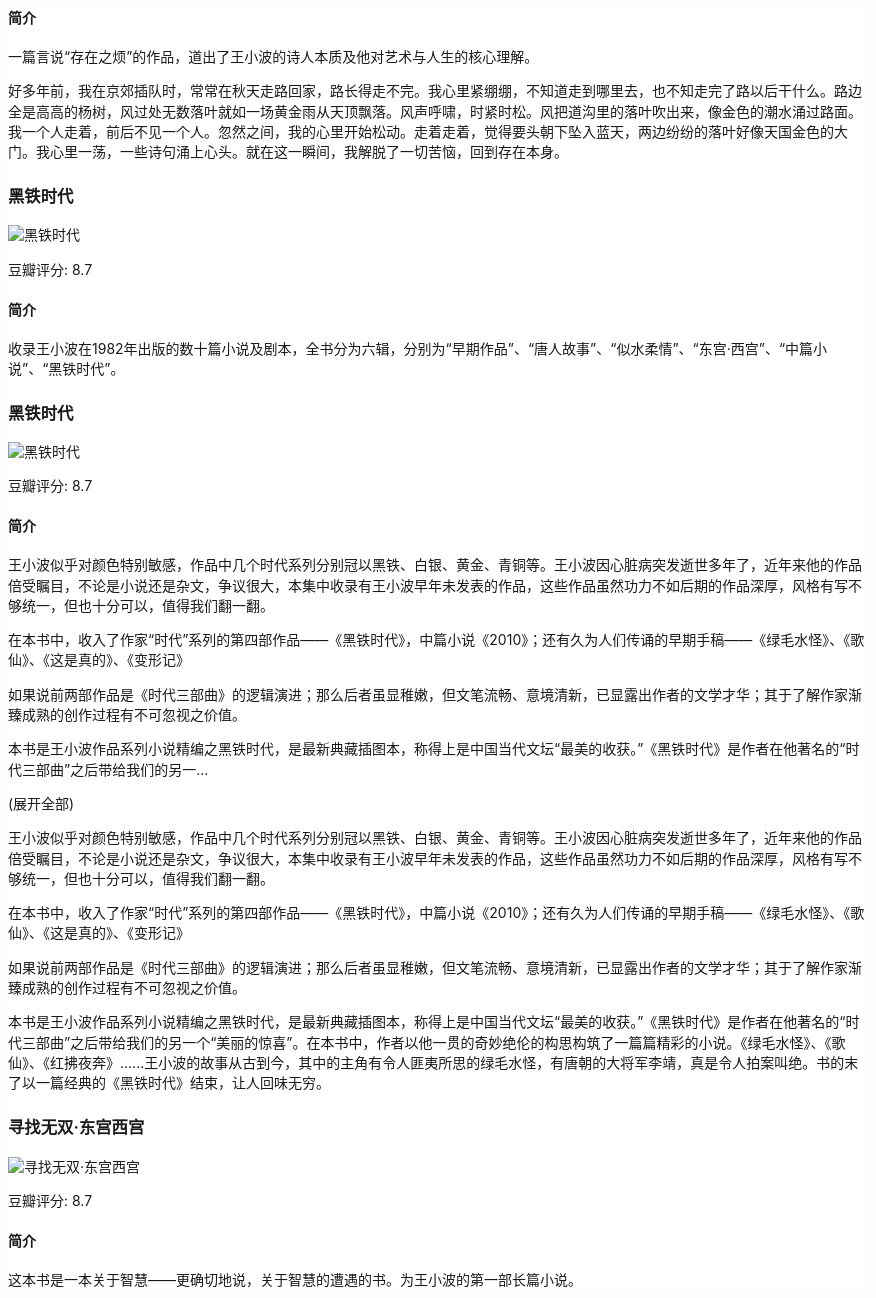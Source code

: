 #### 简介

一篇言说“存在之烦”的作品，道出了王小波的诗人本质及他对艺术与人生的核心理解。

好多年前，我在京郊插队时，常常在秋天走路回家，路长得走不完。我心里紧绷绷，不知道走到哪里去，也不知走完了路以后干什么。路边全是高高的杨树，风过处无数落叶就如一场黄金雨从天顶飘落。风声呼啸，时紧时松。风把道沟里的落叶吹出来，像金色的潮水涌过路面。我一个人走着，前后不见一个人。忽然之间，我的心里开始松动。走着走着，觉得要头朝下坠入蓝天，两边纷纷的落叶好像天国金色的大门。我心里一荡，一些诗句涌上心头。就在这一瞬间，我解脱了一切苦恼，回到存在本身。



### 黑铁时代

![黑铁时代](https://img3.doubanio.com/view/subject/l/public/s23719635.jpg)

豆瓣评分: 8.7

#### 简介

收录王小波在1982年出版的数十篇小说及剧本，全书分为六辑，分别为“早期作品”、“唐人故事”、“似水柔情”、“东宫·西宫”、“中篇小说”、“黑铁时代”。



### 黑铁时代

![黑铁时代](https://img1.doubanio.com/view/subject/l/public/s3939917.jpg)

豆瓣评分: 8.7

#### 简介

王小波似乎对颜色特别敏感，作品中几个时代系列分别冠以黑铁、白银、黄金、青铜等。王小波因心脏病突发逝世多年了，近年来他的作品倍受瞩目，不论是小说还是杂文，争议很大，本集中收录有王小波早年未发表的作品，这些作品虽然功力不如后期的作品深厚，风格有写不够统一，但也十分可以，值得我们翻一翻。

在本书中，收入了作家“时代”系列的第四部作品——《黑铁时代》，中篇小说《2010》；还有久为人们传诵的早期手稿——《绿毛水怪》、《歌仙》、《这是真的》、《变形记》

如果说前两部作品是《时代三部曲》的逻辑演进；那么后者虽显稚嫩，但文笔流畅、意境清新，已显露出作者的文学才华；其于了解作家渐臻成熟的创作过程有不可忽视之价值。

本书是王小波作品系列小说精编之黑铁时代，是最新典藏插图本，称得上是中国当代文坛“最美的收获。”《黑铁时代》是作者在他著名的“时代三部曲”之后带给我们的另一...

(展开全部)

王小波似乎对颜色特别敏感，作品中几个时代系列分别冠以黑铁、白银、黄金、青铜等。王小波因心脏病突发逝世多年了，近年来他的作品倍受瞩目，不论是小说还是杂文，争议很大，本集中收录有王小波早年未发表的作品，这些作品虽然功力不如后期的作品深厚，风格有写不够统一，但也十分可以，值得我们翻一翻。

在本书中，收入了作家“时代”系列的第四部作品——《黑铁时代》，中篇小说《2010》；还有久为人们传诵的早期手稿——《绿毛水怪》、《歌仙》、《这是真的》、《变形记》

如果说前两部作品是《时代三部曲》的逻辑演进；那么后者虽显稚嫩，但文笔流畅、意境清新，已显露出作者的文学才华；其于了解作家渐臻成熟的创作过程有不可忽视之价值。

本书是王小波作品系列小说精编之黑铁时代，是最新典藏插图本，称得上是中国当代文坛“最美的收获。”《黑铁时代》是作者在他著名的“时代三部曲”之后带给我们的另一个“美丽的惊喜”。在本书中，作者以他一贯的奇妙绝伦的构思构筑了一篇篇精彩的小说。《绿毛水怪》、《歌仙》、《红拂夜奔》......王小波的故事从古到今，其中的主角有令人匪夷所思的绿毛水怪，有唐朝的大将军李靖，真是令人拍案叫绝。书的末了以一篇经典的《黑铁时代》结束，让人回味无穷。



### 寻找无双·东宫西宫

![寻找无双·东宫西宫](https://img1.doubanio.com/view/subject/l/public/s1649067.jpg)

豆瓣评分: 8.7

#### 简介

这本书是一本关于智慧——更确切地说，关于智慧的遭遇的书。为王小波的第一部长篇小说。

